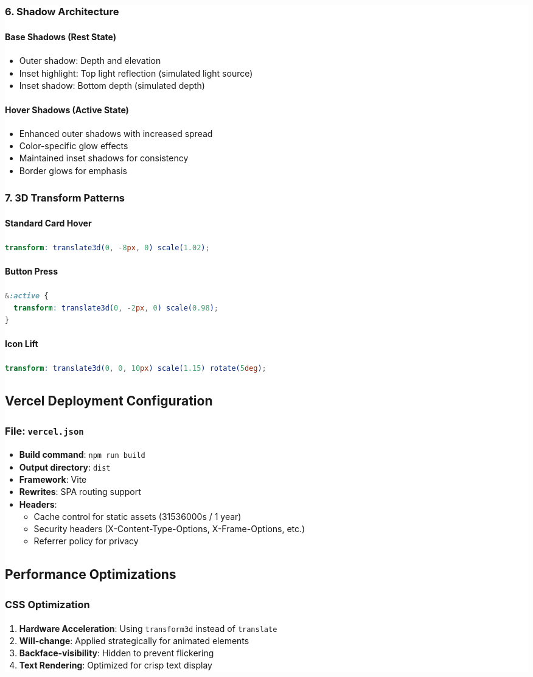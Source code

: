 ### 6. **Shadow Architecture**

#### Base Shadows (Rest State)
- Outer shadow: Depth and elevation
- Inset highlight: Top light reflection (simulated light source)
- Inset shadow: Bottom depth (simulated depth)

#### Hover Shadows (Active State)
- Enhanced outer shadows with increased spread
- Color-specific glow effects
- Maintained inset shadows for consistency
- Border glows for emphasis

### 7. **3D Transform Patterns**

#### Standard Card Hover
```scss
transform: translate3d(0, -8px, 0) scale(1.02);
```

#### Button Press
```scss
&:active {
  transform: translate3d(0, -2px, 0) scale(0.98);
}
```

#### Icon Lift
```scss
transform: translate3d(0, 0, 10px) scale(1.15) rotate(5deg);
```

## Vercel Deployment Configuration

### File: `vercel.json`
- **Build command**: `npm run build`
- **Output directory**: `dist`
- **Framework**: Vite
- **Rewrites**: SPA routing support
- **Headers**: 
  - Cache control for static assets (31536000s / 1 year)
  - Security headers (X-Content-Type-Options, X-Frame-Options, etc.)
  - Referrer policy for privacy

## Performance Optimizations

### CSS Optimization
1. **Hardware Acceleration**: Using `transform3d` instead of `translate`
2. **Will-change**: Applied strategically for animated elements
3. **Backface-visibility**: Hidden to prevent flickering
4. **Text Rendering**: Optimized for crisp text display
